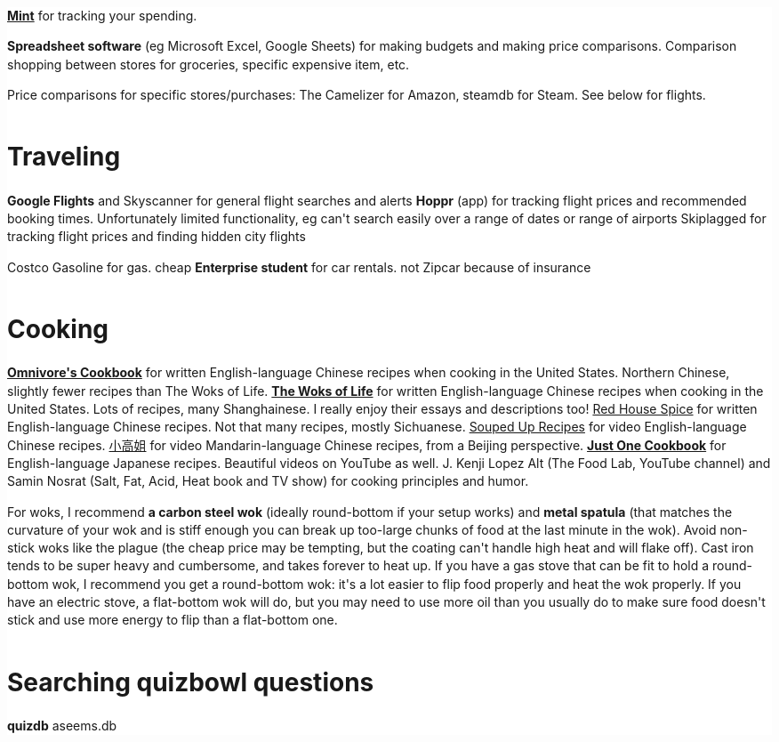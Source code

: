 **[Mint](https://www.mint.com/)** for tracking your spending.

**Spreadsheet software** (eg Microsoft Excel, Google Sheets) for making budgets and making price comparisons. Comparison shopping between stores for groceries, specific expensive item, etc.

Price comparisons for specific stores/purchases: The Camelizer for Amazon, steamdb for Steam. See below for flights.

# Traveling
**Google Flights** and Skyscanner for general flight searches and alerts
**Hoppr** (app) for tracking flight prices and recommended booking times. Unfortunately limited functionality, eg can't search easily over a range of dates or range of airports
Skiplagged for tracking flight prices and finding hidden city flights

Costco Gasoline for gas. cheap
**Enterprise student** for car rentals. not Zipcar because of insurance


# Cooking
**[Omnivore's Cookbook](http://omnivorescookbook.com/)** for written English-language Chinese recipes when cooking in the United States. Northern Chinese, slightly fewer recipes than The Woks of Life.
**[The Woks of Life](https://thewoksoflife.com/)** for written English-language Chinese recipes when cooking in the United States. Lots of recipes, many Shanghainese. I really enjoy their essays and descriptions too!
[Red House Spice](https://redhousespice.com/) for written English-language Chinese recipes. Not that many recipes, mostly Sichuanese.
[Souped Up Recipes](https://www.youtube.com/channel/UC3HjB3X8jeENm46HCkI0Inw) for video English-language Chinese recipes.
[小高姐](https://www.youtube.com/channel/UCCKlp1JI9Yg3-cUjKPdD3mw) for video Mandarin-language Chinese recipes, from a Beijing perspective.
**[Just One Cookbook](https://www.justonecookbook.com/)** for English-language Japanese recipes. Beautiful videos on YouTube as well.
J. Kenji Lopez Alt (The Food Lab, YouTube channel) and Samin Nosrat (Salt, Fat, Acid, Heat book and TV show) for cooking principles and humor.

For woks, I recommend **a carbon steel wok** (ideally round-bottom if your setup works) and **metal spatula** (that matches the curvature of your wok and is stiff enough you can break up too-large chunks of food at the last minute in the wok). Avoid non-stick woks like the plague (the cheap price may be tempting, but the coating can't handle high heat and will flake off). Cast iron tends to be super heavy and cumbersome, and takes forever to heat up. If you have a gas stove that can be fit to hold a round-bottom wok, I recommend you get a round-bottom wok: it's a lot easier to flip food properly and heat the wok properly. If you have an electric stove, a flat-bottom wok will do, but you may need to use more oil than you usually do to make sure food doesn't stick and use more energy to flip than a flat-bottom one.


# Searching quizbowl questions
**quizdb**
aseems.db
